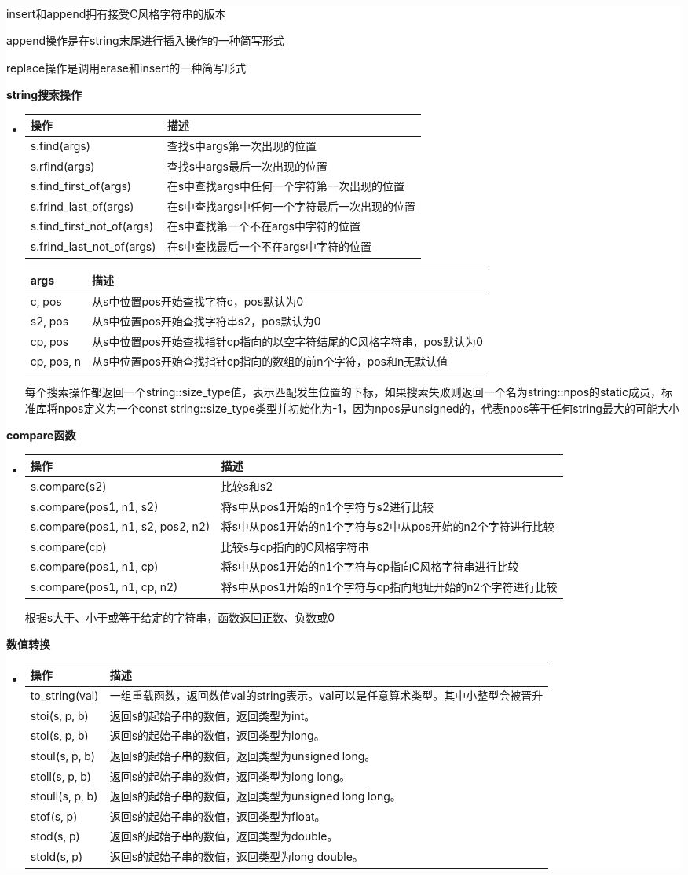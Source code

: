   insert和append拥有接受C风格字符串的版本

  append操作是在string末尾进行插入操作的一种简写形式

  replace操作是调用erase和insert的一种简写形式

**string搜索操作**

- | 操作                      | 描述                                          |
  | ------------------------- | --------------------------------------------- |
  | s.find(args)              | 查找s中args第一次出现的位置                   |
  | s.rfind(args)             | 查找s中args最后一次出现的位置                 |
  | s.find_first_of(args)     | 在s中查找args中任何一个字符第一次出现的位置   |
  | s.frind_last_of(args)     | 在s中查找args中任何一个字符最后一次出现的位置 |
  | s.find_first_not_of(args) | 在s中查找第一个不在args中字符的位置           |
  | s.frind_last_not_of(args) | 在s中查找最后一个不在args中字符的位置         |

  | args       | 描述                                                         |
  | ---------- | ------------------------------------------------------------ |
  | c, pos     | 从s中位置pos开始查找字符c，pos默认为0                        |
  | s2, pos    | 从s中位置pos开始查找字符串s2，pos默认为0                     |
  | cp, pos    | 从s中位置pos开始查找指针cp指向的以空字符结尾的C风格字符串，pos默认为0 |
  | cp, pos, n | 从s中位置pos开始查找指针cp指向的数组的前n个字符，pos和n无默认值 |

  每个搜索操作都返回一个string::size_type值，表示匹配发生位置的下标，如果搜索失败则返回一个名为string::npos的static成员，标准库将npos定义为一个const string::size_type类型并初始化为-1，因为npos是unsigned的，代表npos等于任何string最大的可能大小

**compare函数**

- | 操作                              | 描述                                                        |
  | --------------------------------- | ----------------------------------------------------------- |
  | s.compare(s2)                     | 比较s和s2                                                   |
  | s.compare(pos1, n1, s2)           | 将s中从pos1开始的n1个字符与s2进行比较                       |
  | s.compare(pos1, n1, s2, pos2, n2) | 将s中从pos1开始的n1个字符与s2中从pos开始的n2个字符进行比较  |
  | s.compare(cp)                     | 比较s与cp指向的C风格字符串                                  |
  | s.compare(pos1, n1, cp)           | 将s中从pos1开始的n1个字符与cp指向C风格字符串进行比较        |
  | s.compare(pos1, n1, cp, n2)       | 将s中从pos1开始的n1个字符与cp指向地址开始的n2个字符进行比较 |

  根据s大于、小于或等于给定的字符串，函数返回正数、负数或0

**数值转换**

- | 操作            | 描述                                                         |
  | --------------- | ------------------------------------------------------------ |
  | to_string(val)  | 一组重载函数，返回数值val的string表示。val可以是任意算术类型。其中小整型会被晋升 |
  | stoi(s, p, b)   | 返回s的起始子串的数值，返回类型为int。                       |
  | stol(s, p, b)   | 返回s的起始子串的数值，返回类型为long。                      |
  | stoul(s, p, b)  | 返回s的起始子串的数值，返回类型为unsigned long。             |
  | stoll(s, p, b)  | 返回s的起始子串的数值，返回类型为long long。                 |
  | stoull(s, p, b) | 返回s的起始子串的数值，返回类型为unsigned long long。        |
  | stof(s, p)      | 返回s的起始子串的数值，返回类型为float。                     |
  | stod(s, p)      | 返回s的起始子串的数值，返回类型为double。                    |
  | stold(s, p)     | 返回s的起始子串的数值，返回类型为long double。               |
